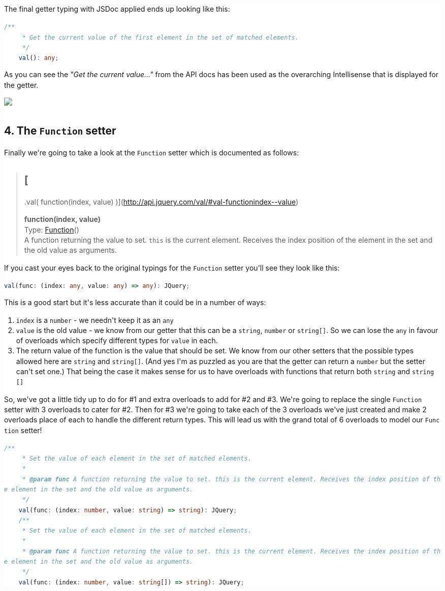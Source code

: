 The final getter typing with JSDoc applied ends up looking like this:

```ts
/**
     * Get the current value of the first element in the set of matched elements.
     */
    val(): any;
```

As you can see the _"Get the current value..."_ from the API docs has been used as the overarching Intellisense that is displayed for the getter.

![](https://4.bp.blogspot.com/-7PG3jVXPWdM/U2D-BvxwYYI/AAAAAAAAAks/_ZTRQWBt7L8/s640/Intellisense-Getter.png)

## 4\. The `Function` setter

Finally we're going to take a look at the `Function` setter which is documented as follows:

> ## [<span class="icon-link"></span>
>
> .val( function(index, value) )](<http://api.jquery.com/val/#val-functionindex--value>)
>
> <div><strong>function(index, value)</strong></div>
>
> <div>Type: <a href="http://api.jquery.com/Types/#Function">Function</a>()</div>
>
> <div>A function returning the value to set. <code>this</code> is the current element. Receives the index position of the element in the set and the old value as arguments.</div>

If you cast your eyes back to the original typings for the `Function` setter you'll see they look like this:

```ts
val(func: (index: any, value: any) => any): JQuery;
```

This is a good start but it's less accurate than it could be in a number of ways:

1. `index` is a `number` \- we needn't keep it as an `any`
2. `value` is the old value - we know from our getter that this can be a `string`, `number` or `string[]`. So we can lose the `any` in favour of overloads which specify different types for `value` in each.
3. The return value of the function is the value that should be set. We know from our other setters that the possible types allowed here are `string` and `string[]`. (And yes I'm as puzzled as you are that the getter can return a `number` but the setter can't set one.) That being the case it makes sense for us to have overloads with functions that return both `string` and `string[]`

So, we've got a little tidy up to do for #1 and extra overloads to add for #2 and #3. We're going to replace the single `Function` setter with 3 overloads to cater for #2. Then for #3 we're going to take each of the 3 overloads we've just created and make 2 overloads place of each to handle the different return types. This will lead us with the grand total of 6 overloads to model our `Function` setter!

```ts
/**
     * Set the value of each element in the set of matched elements.
     *
     * @param func A function returning the value to set. this is the current element. Receives the index position of the element in the set and the old value as arguments.
     */
    val(func: (index: number, value: string) => string): JQuery;
    /**
     * Set the value of each element in the set of matched elements.
     *
     * @param func A function returning the value to set. this is the current element. Receives the index position of the element in the set and the old value as arguments.
     */
    val(func: (index: number, value: string[]) => string): JQuery;
```